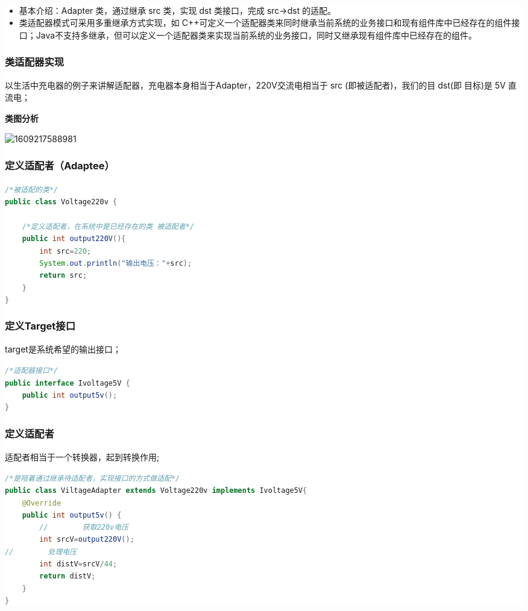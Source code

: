- 基本介绍：Adapter 类，通过继承 src 类，实现 dst  类接口，完成 src->dst 的适配。
- 类适配器模式可采用多重继承方式实现，如 C++可定义一个适配器类来同时继承当前系统的业务接口和现有组件库中已经存在的组件接口；Java不支持多继承，但可以定义一个适配器类来实现当前系统的业务接口，同时又继承现有组件库中已经存在的组件。

### 类适配器实现

以生活中充电器的例子来讲解适配器，充电器本身相当于Adapter，220V交流电相当于 src (即被适配者)，我们的目 dst(即 目标)是 5V 直流电；

**类图分析**

![1609217588981](https://vscodepic.oss-cn-beijing.aliyuncs.com/blog/202407131348248.png)

### 定义适配者（Adaptee）

```java
/*被适配的类*/
public class Voltage220v {

    /*定义适配者，在系统中是已经存在的类 被适配者*/
    public int output220V(){
        int src=220;
        System.out.println("输出电压："+src);
        return src;
    }
}
```

### 定义Target接口

target是系统希望的输出接口；

```java
/*适配器接口*/
public interface Ivoltage5V {
    public int output5v();
}
```

### 定义适配者

适配者相当于一个转换器，起到转换作用;

```java
/*是陪着通过继承待适配者，实现接口的方式做适配*/
public class ViltageAdapter extends Voltage220v implements Ivoltage5V{
    @Override
    public int output5v() {
        //        获取220v电压
        int srcV=output220V();
//        处理电压
        int distV=srcV/44;
        return distV;
    }
}
```
